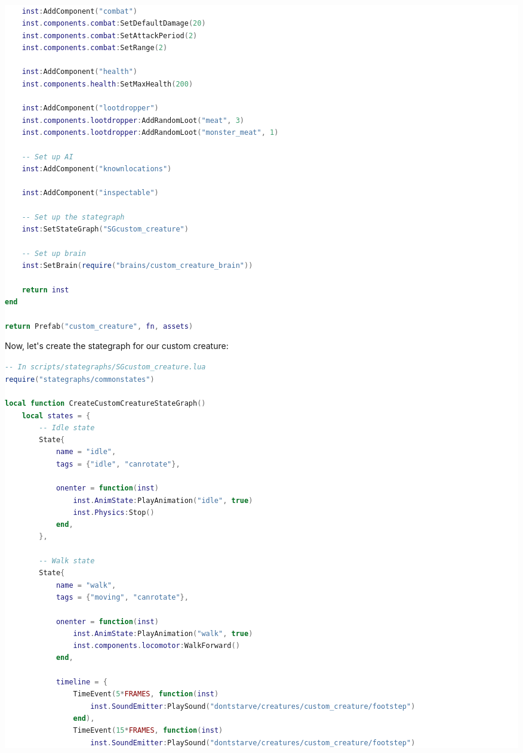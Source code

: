 ```lua
    inst:AddComponent("combat")
    inst.components.combat:SetDefaultDamage(20)
    inst.components.combat:SetAttackPeriod(2)
    inst.components.combat:SetRange(2)
    
    inst:AddComponent("health")
    inst.components.health:SetMaxHealth(200)
    
    inst:AddComponent("lootdropper")
    inst.components.lootdropper:AddRandomLoot("meat", 3)
    inst.components.lootdropper:AddRandomLoot("monster_meat", 1)
    
    -- Set up AI
    inst:AddComponent("knownlocations")
    
    inst:AddComponent("inspectable")
    
    -- Set up the stategraph
    inst:SetStateGraph("SGcustom_creature")
    
    -- Set up brain
    inst:SetBrain(require("brains/custom_creature_brain"))
    
    return inst
end

return Prefab("custom_creature", fn, assets)
```

Now, let's create the stategraph for our custom creature:

```lua
-- In scripts/stategraphs/SGcustom_creature.lua
require("stategraphs/commonstates")

local function CreateCustomCreatureStateGraph()
    local states = {
        -- Idle state
        State{
            name = "idle",
            tags = {"idle", "canrotate"},
            
            onenter = function(inst)
                inst.AnimState:PlayAnimation("idle", true)
                inst.Physics:Stop()
            end,
        },
        
        -- Walk state
        State{
            name = "walk",
            tags = {"moving", "canrotate"},
            
            onenter = function(inst)
                inst.AnimState:PlayAnimation("walk", true)
                inst.components.locomotor:WalkForward()
            end,
            
            timeline = {
                TimeEvent(5*FRAMES, function(inst)
                    inst.SoundEmitter:PlaySound("dontstarve/creatures/custom_creature/footstep")
                end),
                TimeEvent(15*FRAMES, function(inst)
                    inst.SoundEmitter:PlaySound("dontstarve/creatures/custom_creature/footstep")
```